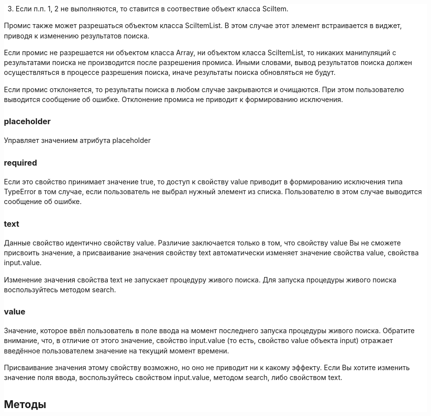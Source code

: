 3. Если п.п. 1, 2 не выполняются, то ставится в соотвествие объект класса SciItem.

Промис также может разрешаться объектом класса SciItemList. В этом случае этот элемент встраивается в виджет, приводя
к изменению результатов поиска.

Если промис не разрешается ни объектом класса Array, ни объектом класса SciItemList, то никаких манипуляций с
результатами поиска не производится после разрешения промиса. Иными словами, вывод результатов поиска должен
осуществляться в процессе разрешения поиска, иначе результаты поиска обновляться не будут.

Если промис отклоняется, то результаты поиска в любом случае закрываются и очищаются. При этом пользователю
выводится сообщение об ошибке. Отклонение промиса не приводит к формированию исключения.

### placeholder

Управляет значением атрибута placeholder

### required

Если это свойство принимает значение true, то доступ к свойству value приводит в формированию исключения типа
TypeError в том случае, если пользователь не выбрал нужный элемент из списка. Пользователю в этом случае выводится
сообщение об ошибке.

### text

Данные свойство идентично свойству value. Различие заключается только в том, что свойству value Вы не сможете
присвоить значение, а присваивание значения свойству text автоматически изменяет значение свойства value, свойства
input.value.

Изменение значения свойства text не запускает процедуру живого поиска. Для запуска процедуры живого поиска
воспользуйтесь методом search.

### value

Значение, которое ввёл пользователь в поле ввода на момент последнего запуска процедуры живого поиска. Обратите
внимание, что, в отличие от этого значение, свойство input.value (то есть, свойство value объекта input) отражает
введённое пользователем значение на текущий момент времени.

Присваивание значения этому свойству возможно, но оно не приводит ни к какому эффекту. Если Вы хотите изменить
значение поля ввода, воспользуйтесь свойством input.value, методом search, либо свойством text.

## Методы
